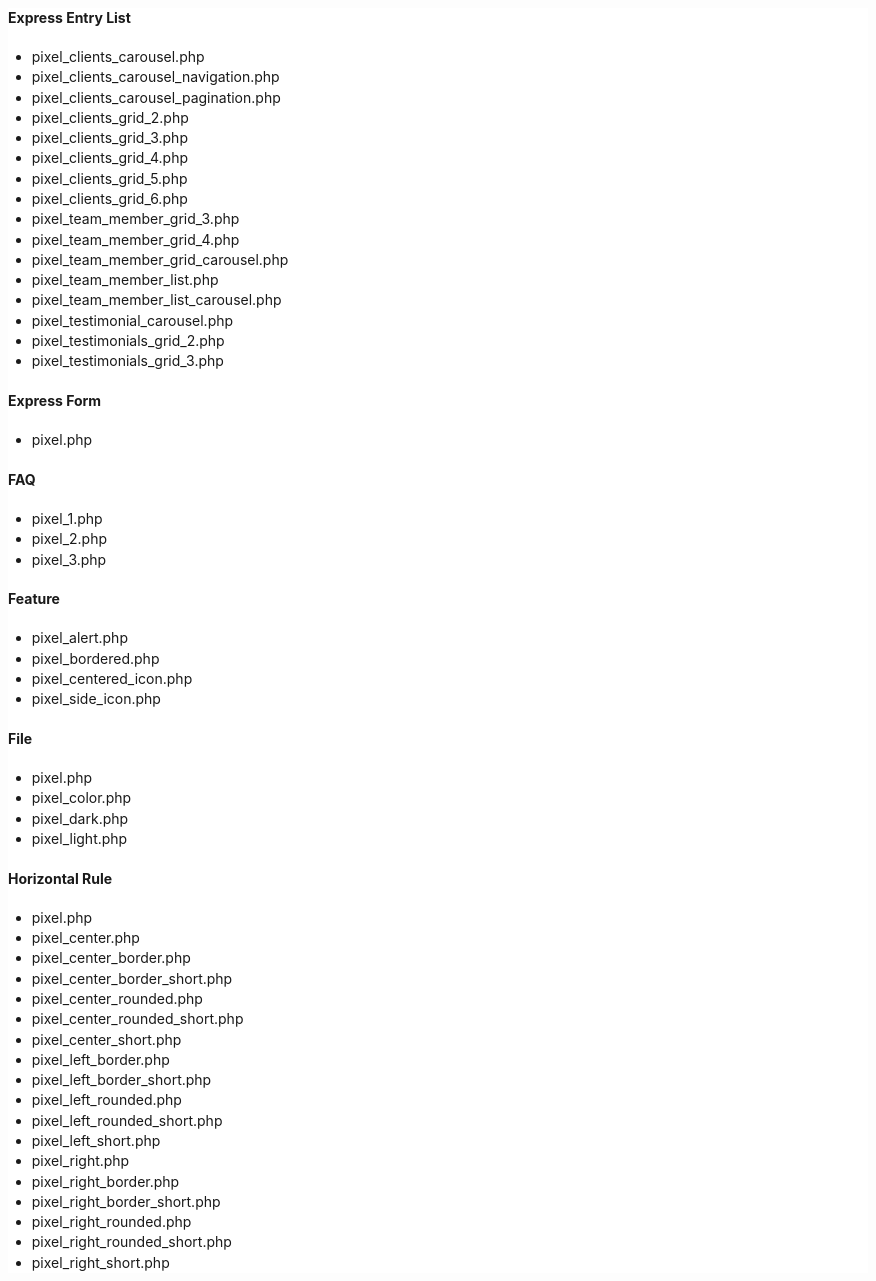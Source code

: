 #### Express Entry List
- pixel_clients_carousel.php
- pixel_clients_carousel_navigation.php
- pixel_clients_carousel_pagination.php
- pixel_clients_grid_2.php
- pixel_clients_grid_3.php
- pixel_clients_grid_4.php
- pixel_clients_grid_5.php
- pixel_clients_grid_6.php
- pixel_team_member_grid_3.php
- pixel_team_member_grid_4.php
- pixel_team_member_grid_carousel.php
- pixel_team_member_list.php
- pixel_team_member_list_carousel.php
- pixel_testimonial_carousel.php
- pixel_testimonials_grid_2.php
- pixel_testimonials_grid_3.php

#### Express Form
- pixel.php

#### FAQ
- pixel_1.php
- pixel_2.php
- pixel_3.php

#### Feature
- pixel_alert.php
- pixel_bordered.php
- pixel_centered_icon.php
- pixel_side_icon.php

#### File
- pixel.php
- pixel_color.php
- pixel_dark.php
- pixel_light.php

#### Horizontal Rule
- pixel.php
- pixel_center.php
- pixel_center_border.php
- pixel_center_border_short.php
- pixel_center_rounded.php
- pixel_center_rounded_short.php
- pixel_center_short.php
- pixel_left_border.php
- pixel_left_border_short.php
- pixel_left_rounded.php
- pixel_left_rounded_short.php
- pixel_left_short.php
- pixel_right.php
- pixel_right_border.php
- pixel_right_border_short.php
- pixel_right_rounded.php
- pixel_right_rounded_short.php
- pixel_right_short.php
